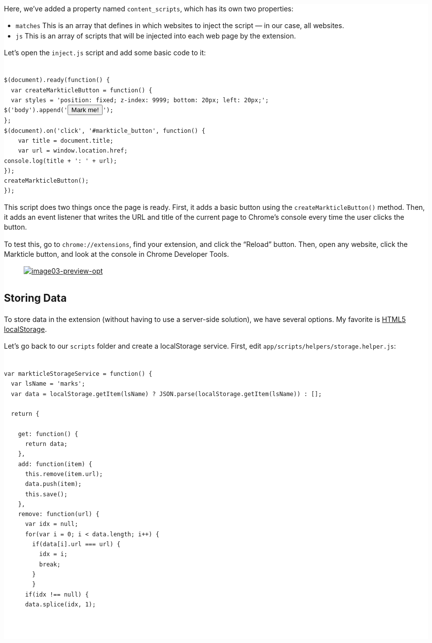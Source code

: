 Here, we’ve added a property named <code>content_scripts</code>, which has its own two properties:

*   `matches` This is an array that defines in which websites to inject the script — in our case, all websites.
*   `js` This is an array of scripts that will be injected into each web page by the extension.

Let’s open the <code>inject.js</code> script and add some basic code to it:

<pre><code class="language-javascript">
$(document).ready(function() {
  var createMarkticleButton = function() {
  var styles = 'position: fixed; z-index: 9999; bottom: 20px; left: 20px;';
$('body').append('<button id="markticle_button">Mark me!</button>');
};
$(document).on('click', '#markticle_button', function() {
    var title = document.title;
    var url = window.location.href;
console.log(title + ': ' + url);
});
createMarkticleButton();
});
</code></pre>

This script does two things once the page is ready. First, it adds a basic button using the <code>createMarkticleButton()</code> method. Then, it adds an event listener that writes the URL and title of the current page to Chrome’s console every time the user clicks the button.

To test this, go to <code>chrome://extensions</code>, find your extension, and click the “Reload” button. Then, open any website, click the Markticle button, and look at the console in Chrome Developer Tools.

<figure><a href="https://archive.smashing.media/assets/344dbf88-fdf9-42bb-adb4-46f01eedd629/bd25e302-985e-4507-971f-36b904bcb5f3/image03-large-opt.jpg"><img loading="lazy" decoding="async" src="https://archive.smashing.media/assets/344dbf88-fdf9-42bb-adb4-46f01eedd629/fb810a89-743f-4d82-bdb7-e301254b5690/image03-preview-opt.jpg" alt="image03-preview-opt" width="500" height="263" /></a></figure>

## Storing Data

To store data in the extension (without having to use a server-side solution), we have several options. My favorite is <a href="https://www.w3schools.com/html/html5_webstorage.asp">HTML5 localStorage</a>.

Let’s go back to our <code>scripts</code> folder and create a localStorage service. First, edit <code>app/scripts/helpers/storage.helper.js</code>:

<pre><code class="language-markup">
var markticleStorageService = function() {
  var lsName = 'marks';
  var data = localStorage.getItem(lsName) ? JSON.parse(localStorage.getItem(lsName)) : [];

  return {

    get: function() {
      return data;
    },
    add: function(item) {
      this.remove(item.url);
      data.push(item);
      this.save();
    },
    remove: function(url) {
      var idx = null;
      for(var i = 0; i &lt; data.length; i++) {
        if(data[i].url === url) {
          idx = i;
          break;
        }
        }
      if(idx !== null) {
      data.splice(idx, 1);